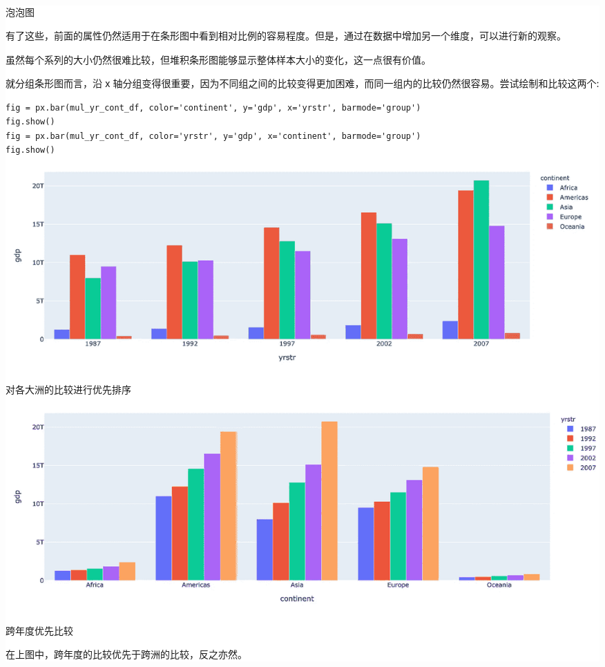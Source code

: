 泡泡图

有了这些，前面的属性仍然适用于在条形图中看到相对比例的容易程度。但是，通过在数据中增加另一个维度，可以进行新的观察。

虽然每个系列的大小仍然很难比较，但堆积条形图能够显示整体样本大小的变化，这一点很有价值。

就分组条形图而言，沿 x 轴分组变得很重要，因为不同组之间的比较变得更加困难，而同一组内的比较仍然很容易。尝试绘制和比较这两个:

```
fig = px.bar(mul_yr_cont_df, color='continent', y='gdp', x='yrstr', barmode='group')
fig.show()
fig = px.bar(mul_yr_cont_df, color='yrstr', y='gdp', x='continent', barmode='group')
fig.show()
```

![](img/a320cddb7c9cbc4d909e9c22b4fa940f.png)

对各大洲的比较进行优先排序

![](img/059c61955482edee80f3e18b301c6437.png)

跨年度优先比较

在上图中，跨年度的比较优先于跨洲的比较，反之亦然。
